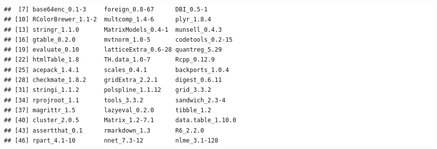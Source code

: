     ##  [7] base64enc_0.1-3     foreign_0.8-67      DBI_0.5-1          
    ## [10] RColorBrewer_1.1-2  multcomp_1.4-6      plyr_1.8.4         
    ## [13] stringr_1.1.0       MatrixModels_0.4-1  munsell_0.4.3      
    ## [16] gtable_0.2.0        mvtnorm_1.0-5       codetools_0.2-15   
    ## [19] evaluate_0.10       latticeExtra_0.6-28 quantreg_5.29      
    ## [22] htmlTable_1.8       TH.data_1.0-7       Rcpp_0.12.9        
    ## [25] acepack_1.4.1       scales_0.4.1        backports_1.0.4    
    ## [28] checkmate_1.8.2     gridExtra_2.2.1     digest_0.6.11      
    ## [31] stringi_1.1.2       polspline_1.1.12    grid_3.3.2         
    ## [34] rprojroot_1.1       tools_3.3.2         sandwich_2.3-4     
    ## [37] magrittr_1.5        lazyeval_0.2.0      tibble_1.2         
    ## [40] cluster_2.0.5       Matrix_1.2-7.1      data.table_1.10.0  
    ## [43] assertthat_0.1      rmarkdown_1.3       R6_2.2.0           
    ## [46] rpart_4.1-10        nnet_7.3-12         nlme_3.1-128
